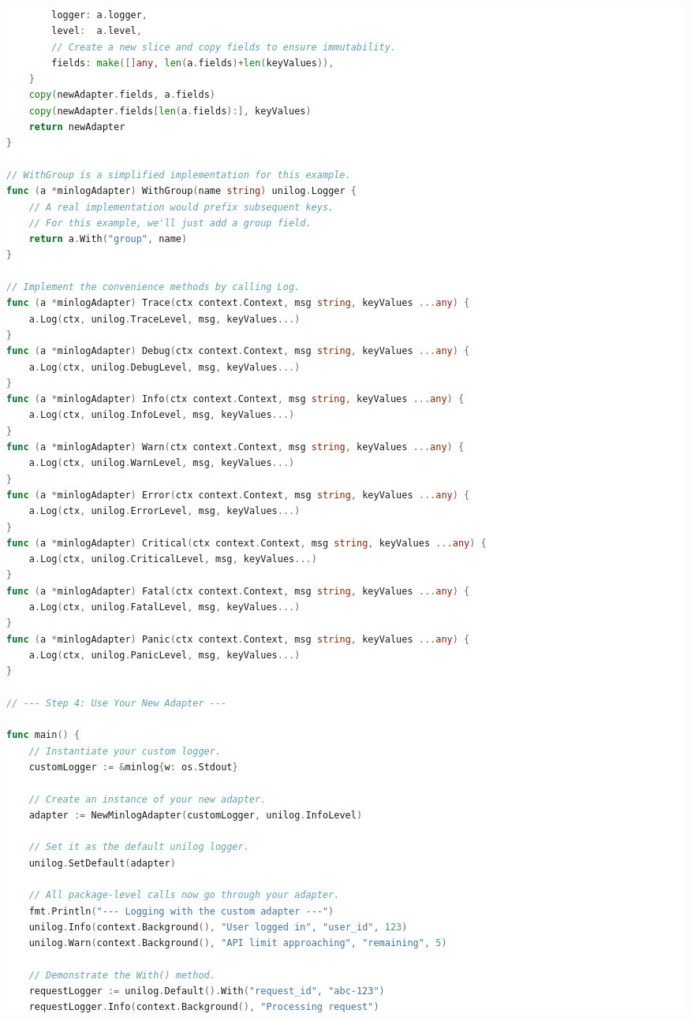 ```go
		logger: a.logger,
		level:  a.level,
		// Create a new slice and copy fields to ensure immutability.
		fields: make([]any, len(a.fields)+len(keyValues)),
	}
	copy(newAdapter.fields, a.fields)
	copy(newAdapter.fields[len(a.fields):], keyValues)
	return newAdapter
}

// WithGroup is a simplified implementation for this example.
func (a *minlogAdapter) WithGroup(name string) unilog.Logger {
	// A real implementation would prefix subsequent keys.
	// For this example, we'll just add a group field.
	return a.With("group", name)
}

// Implement the convenience methods by calling Log.
func (a *minlogAdapter) Trace(ctx context.Context, msg string, keyValues ...any) {
	a.Log(ctx, unilog.TraceLevel, msg, keyValues...)
}
func (a *minlogAdapter) Debug(ctx context.Context, msg string, keyValues ...any) {
	a.Log(ctx, unilog.DebugLevel, msg, keyValues...)
}
func (a *minlogAdapter) Info(ctx context.Context, msg string, keyValues ...any) {
	a.Log(ctx, unilog.InfoLevel, msg, keyValues...)
}
func (a *minlogAdapter) Warn(ctx context.Context, msg string, keyValues ...any) {
	a.Log(ctx, unilog.WarnLevel, msg, keyValues...)
}
func (a *minlogAdapter) Error(ctx context.Context, msg string, keyValues ...any) {
	a.Log(ctx, unilog.ErrorLevel, msg, keyValues...)
}
func (a *minlogAdapter) Critical(ctx context.Context, msg string, keyValues ...any) {
	a.Log(ctx, unilog.CriticalLevel, msg, keyValues...)
}
func (a *minlogAdapter) Fatal(ctx context.Context, msg string, keyValues ...any) {
	a.Log(ctx, unilog.FatalLevel, msg, keyValues...)
}
func (a *minlogAdapter) Panic(ctx context.Context, msg string, keyValues ...any) {
	a.Log(ctx, unilog.PanicLevel, msg, keyValues...)
}

// --- Step 4: Use Your New Adapter ---

func main() {
	// Instantiate your custom logger.
	customLogger := &minlog{w: os.Stdout}

	// Create an instance of your new adapter.
	adapter := NewMinlogAdapter(customLogger, unilog.InfoLevel)

	// Set it as the default unilog logger.
	unilog.SetDefault(adapter)

	// All package-level calls now go through your adapter.
	fmt.Println("--- Logging with the custom adapter ---")
	unilog.Info(context.Background(), "User logged in", "user_id", 123)
	unilog.Warn(context.Background(), "API limit approaching", "remaining", 5)

	// Demonstrate the With() method.
	requestLogger := unilog.Default().With("request_id", "abc-123")
	requestLogger.Info(context.Background(), "Processing request")
```